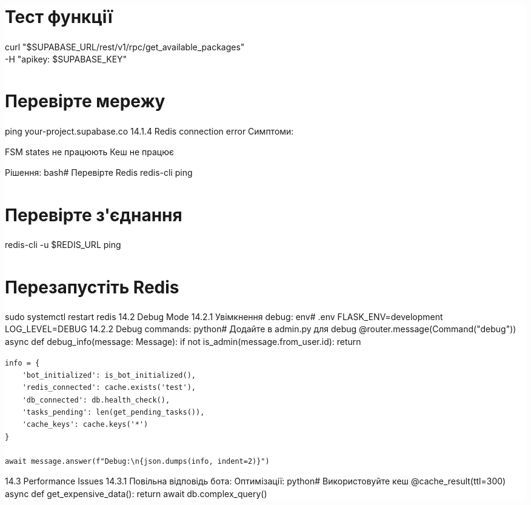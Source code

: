 # Тест функції
curl "$SUPABASE_URL/rest/v1/rpc/get_available_packages" \
  -H "apikey: $SUPABASE_KEY"

# Перевірте мережу
ping your-project.supabase.co
14.1.4 Redis connection error
Симптоми:

FSM states не працюють
Кеш не працює

Рішення:
bash# Перевірте Redis
redis-cli ping

# Перевірте з'єднання
redis-cli -u $REDIS_URL ping

# Перезапустіть Redis
sudo systemctl restart redis
14.2 Debug Mode
14.2.1 Увімкнення debug:
env# .env
FLASK_ENV=development
LOG_LEVEL=DEBUG
14.2.2 Debug commands:
python# Додайте в admin.py для debug
@router.message(Command("debug"))
async def debug_info(message: Message):
    if not is_admin(message.from_user.id):
        return
    
    info = {
        'bot_initialized': is_bot_initialized(),
        'redis_connected': cache.exists('test'),
        'db_connected': db.health_check(),
        'tasks_pending': len(get_pending_tasks()),
        'cache_keys': cache.keys('*')
    }
    
    await message.answer(f"Debug:\n{json.dumps(info, indent=2)}")
14.3 Performance Issues
14.3.1 Повільна відповідь бота:
Оптимізації:
python# Використовуйте кеш
@cache_result(ttl=300)
async def get_expensive_data():
    return await db.complex_query()
